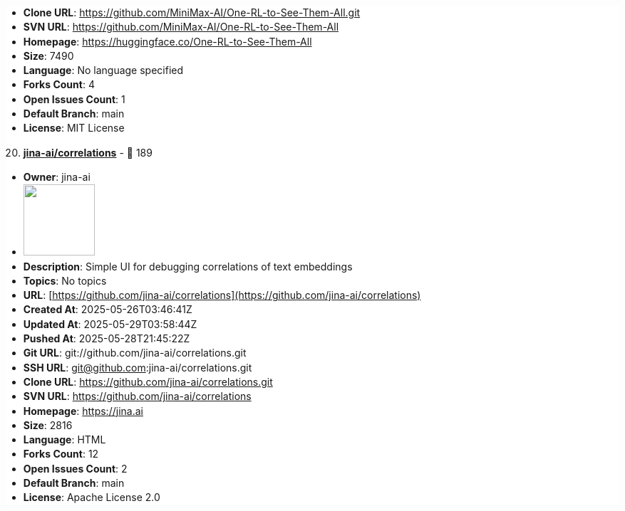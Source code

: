    - **Clone URL**: https://github.com/MiniMax-AI/One-RL-to-See-Them-All.git
   - **SVN URL**: https://github.com/MiniMax-AI/One-RL-to-See-Them-All
   - **Homepage**: https://huggingface.co/One-RL-to-See-Them-All
   - **Size**: 7490
   - **Language**: No language specified
   - **Forks Count**: 4
   - **Open Issues Count**: 1
   - **Default Branch**: main
   - **License**: MIT License

20. **[jina-ai/correlations](https://github.com/jina-ai/correlations)** - 🌟 189
   - **Owner**: jina-ai
   - <img src="https://avatars.githubusercontent.com/u/60539444?v=4" width="100" height="100">
   - **Description**: Simple UI for debugging correlations of text embeddings
   - **Topics**: No topics
   - **URL**: [https://github.com/jina-ai/correlations](https://github.com/jina-ai/correlations)
   - **Created At**: 2025-05-26T03:46:41Z
   - **Updated At**: 2025-05-29T03:58:44Z
   - **Pushed At**: 2025-05-28T21:45:22Z
   - **Git URL**: git://github.com/jina-ai/correlations.git
   - **SSH URL**: git@github.com:jina-ai/correlations.git
   - **Clone URL**: https://github.com/jina-ai/correlations.git
   - **SVN URL**: https://github.com/jina-ai/correlations
   - **Homepage**: https://jina.ai
   - **Size**: 2816
   - **Language**: HTML
   - **Forks Count**: 12
   - **Open Issues Count**: 2
   - **Default Branch**: main
   - **License**: Apache License 2.0
